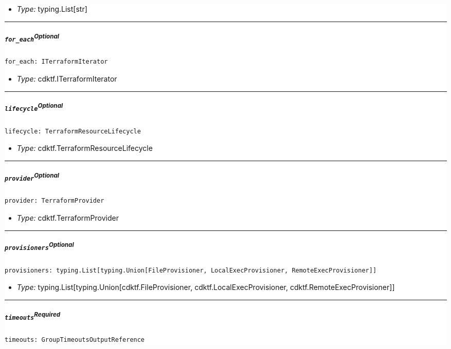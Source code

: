 - *Type:* typing.List[str]

---

##### `for_each`<sup>Optional</sup> <a name="for_each" id="@cdktf/provider-ionoscloud.group.Group.property.forEach"></a>

```python
for_each: ITerraformIterator
```

- *Type:* cdktf.ITerraformIterator

---

##### `lifecycle`<sup>Optional</sup> <a name="lifecycle" id="@cdktf/provider-ionoscloud.group.Group.property.lifecycle"></a>

```python
lifecycle: TerraformResourceLifecycle
```

- *Type:* cdktf.TerraformResourceLifecycle

---

##### `provider`<sup>Optional</sup> <a name="provider" id="@cdktf/provider-ionoscloud.group.Group.property.provider"></a>

```python
provider: TerraformProvider
```

- *Type:* cdktf.TerraformProvider

---

##### `provisioners`<sup>Optional</sup> <a name="provisioners" id="@cdktf/provider-ionoscloud.group.Group.property.provisioners"></a>

```python
provisioners: typing.List[typing.Union[FileProvisioner, LocalExecProvisioner, RemoteExecProvisioner]]
```

- *Type:* typing.List[typing.Union[cdktf.FileProvisioner, cdktf.LocalExecProvisioner, cdktf.RemoteExecProvisioner]]

---

##### `timeouts`<sup>Required</sup> <a name="timeouts" id="@cdktf/provider-ionoscloud.group.Group.property.timeouts"></a>

```python
timeouts: GroupTimeoutsOutputReference
```
